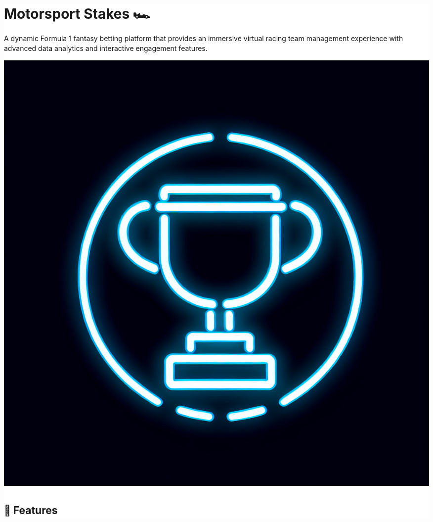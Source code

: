 # Motorsport Stakes 🏎️

A dynamic Formula 1 fantasy betting platform that provides an immersive virtual racing team management experience with advanced data analytics and interactive engagement features.

![Motorsport Stakes](generated-icon.png)

## 🚀 Features
